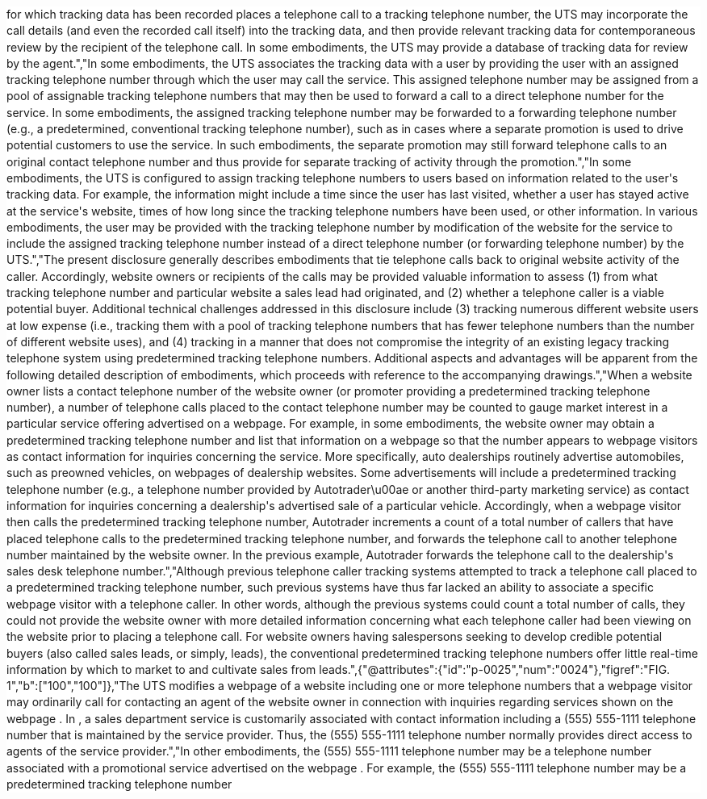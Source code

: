 for which tracking data has been recorded places a telephone call to a tracking telephone number, the UTS may incorporate the call details (and even the recorded call itself) into the tracking data, and then provide relevant tracking data for contemporaneous review by the recipient of the telephone call. In some embodiments, the UTS may provide a database of tracking data for review by the agent.","In some embodiments, the UTS associates the tracking data with a user by providing the user with an assigned tracking telephone number through which the user may call the service. This assigned telephone number may be assigned from a pool of assignable tracking telephone numbers that may then be used to forward a call to a direct telephone number for the service. In some embodiments, the assigned tracking telephone number may be forwarded to a forwarding telephone number (e.g., a predetermined, conventional tracking telephone number), such as in cases where a separate promotion is used to drive potential customers to use the service. In such embodiments, the separate promotion may still forward telephone calls to an original contact telephone number and thus provide for separate tracking of activity through the promotion.","In some embodiments, the UTS is configured to assign tracking telephone numbers to users based on information related to the user's tracking data. For example, the information might include a time since the user has last visited, whether a user has stayed active at the service's website, times of how long since the tracking telephone numbers have been used, or other information. In various embodiments, the user may be provided with the tracking telephone number by modification of the website for the service to include the assigned tracking telephone number instead of a direct telephone number (or forwarding telephone number) by the UTS.","The present disclosure generally describes embodiments that tie telephone calls back to original website activity of the caller. Accordingly, website owners or recipients of the calls may be provided valuable information to assess (1) from what tracking telephone number and particular website a sales lead had originated, and (2) whether a telephone caller is a viable potential buyer. Additional technical challenges addressed in this disclosure include (3) tracking numerous different website users at low expense (i.e., tracking them with a pool of tracking telephone numbers that has fewer telephone numbers than the number of different website uses), and (4) tracking in a manner that does not compromise the integrity of an existing legacy tracking telephone system using predetermined tracking telephone numbers. Additional aspects and advantages will be apparent from the following detailed description of embodiments, which proceeds with reference to the accompanying drawings.","When a website owner lists a contact telephone number of the website owner (or promoter providing a predetermined tracking telephone number), a number of telephone calls placed to the contact telephone number may be counted to gauge market interest in a particular service offering advertised on a webpage. For example, in some embodiments, the website owner may obtain a predetermined tracking telephone number and list that information on a webpage so that the number appears to webpage visitors as contact information for inquiries concerning the service. More specifically, auto dealerships routinely advertise automobiles, such as preowned vehicles, on webpages of dealership websites. Some advertisements will include a predetermined tracking telephone number (e.g., a telephone number provided by Autotrader\u00ae or another third-party marketing service) as contact information for inquiries concerning a dealership's advertised sale of a particular vehicle. Accordingly, when a webpage visitor then calls the predetermined tracking telephone number, Autotrader increments a count of a total number of callers that have placed telephone calls to the predetermined tracking telephone number, and forwards the telephone call to another telephone number maintained by the website owner. In the previous example, Autotrader forwards the telephone call to the dealership's sales desk telephone number.","Although previous telephone caller tracking systems attempted to track a telephone call placed to a predetermined tracking telephone number, such previous systems have thus far lacked an ability to associate a specific webpage visitor with a telephone caller. In other words, although the previous systems could count a total number of calls, they could not provide the website owner with more detailed information concerning what each telephone caller had been viewing on the website prior to placing a telephone call. For website owners having salespersons seeking to develop credible potential buyers (also called sales leads, or simply, leads), the conventional predetermined tracking telephone numbers offer little real-time information by which to market to and cultivate sales from leads.",{"@attributes":{"id":"p-0025","num":"0024"},"figref":"FIG. 1","b":["100","100"]},"The UTS  modifies a webpage  of a website including one or more telephone numbers that a webpage visitor may ordinarily call for contacting an agent of the website owner in connection with inquiries regarding services shown on the webpage . In , a sales department service is customarily associated with contact information including a (555) 555-1111 telephone number that is maintained by the service provider. Thus, the (555) 555-1111 telephone number normally provides direct access to agents of the service provider.","In other embodiments, the (555) 555-1111 telephone number may be a telephone number associated with a promotional service advertised on the webpage . For example, the (555) 555-1111 telephone number may be a predetermined tracking telephone number